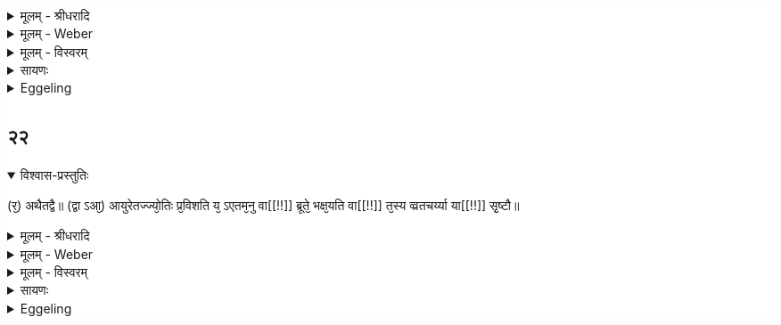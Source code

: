 <details><summary>मूलम् - श्रीधरादि</summary></details>

<details><summary>मूलम् - Weber</summary></details>

<details><summary>मूलम् - विस्वरम्</summary></details>

<details><summary>सायणः</summary></details>

<details><summary>Eggeling</summary></details>


## २२


<details open><summary>विश्वास-प्रस्तुतिः</summary>

(र᳘) अथैतद्वै॥ 
(द्वा ऽआ᳘) आयुरेतज्ज्यो᳘तिः प्र᳘विशति य᳘ ऽएतम᳘नु वा[[!!]] ब्रूते᳘ भक्ष᳘यति वा[[!!]] त᳘स्य व्व्रतचर्य्या या[[!!]] सृ᳘ष्टौ॥
</details>

<details><summary>मूलम् - श्रीधरादि</summary></details>

<details><summary>मूलम् - Weber</summary></details>

<details><summary>मूलम् - विस्वरम्</summary></details>

<details><summary>सायणः</summary></details>

<details><summary>Eggeling</summary></details>

